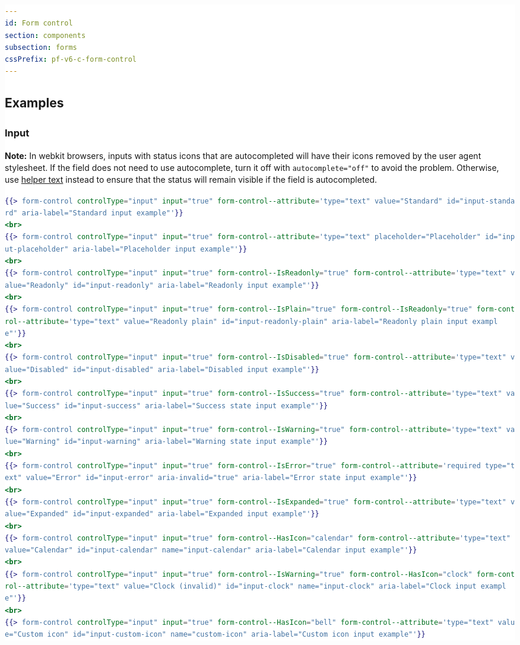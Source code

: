 ```yaml
---
id: Form control
section: components
subsection: forms
cssPrefix: pf-v6-c-form-control
---
```


## Examples

### Input

**Note:** In webkit browsers, inputs with status icons that are autocompleted will have their icons removed by the user agent stylesheet. If the field does not need to use autocomplete, turn it off with `autocomplete="off"` to avoid the problem. Otherwise, use [helper text](/components/helper-text/html-demos) instead to ensure that the status will remain visible if the field is autocompleted.

```hbs
{{> form-control controlType="input" input="true" form-control--attribute='type="text" value="Standard" id="input-standard" aria-label="Standard input example"'}}
<br>
{{> form-control controlType="input" input="true" form-control--attribute='type="text" placeholder="Placeholder" id="input-placeholder" aria-label="Placeholder input example"'}}
<br>
{{> form-control controlType="input" input="true" form-control--IsReadonly="true" form-control--attribute='type="text" value="Readonly" id="input-readonly" aria-label="Readonly input example"'}}
<br>
{{> form-control controlType="input" input="true" form-control--IsPlain="true" form-control--IsReadonly="true" form-control--attribute='type="text" value="Readonly plain" id="input-readonly-plain" aria-label="Readonly plain input example"'}}
<br>
{{> form-control controlType="input" input="true" form-control--IsDisabled="true" form-control--attribute='type="text" value="Disabled" id="input-disabled" aria-label="Disabled input example"'}}
<br>
{{> form-control controlType="input" input="true" form-control--IsSuccess="true" form-control--attribute='type="text" value="Success" id="input-success" aria-label="Success state input example"'}}
<br>
{{> form-control controlType="input" input="true" form-control--IsWarning="true" form-control--attribute='type="text" value="Warning" id="input-warning" aria-label="Warning state input example"'}}
<br>
{{> form-control controlType="input" input="true" form-control--IsError="true" form-control--attribute='required type="text" value="Error" id="input-error" aria-invalid="true" aria-label="Error state input example"'}}
<br>
{{> form-control controlType="input" input="true" form-control--IsExpanded="true" form-control--attribute='type="text" value="Expanded" id="input-expanded" aria-label="Expanded input example"'}}
<br>
{{> form-control controlType="input" input="true" form-control--HasIcon="calendar" form-control--attribute='type="text" value="Calendar" id="input-calendar" name="input-calendar" aria-label="Calendar input example"'}}
<br>
{{> form-control controlType="input" input="true" form-control--IsWarning="true" form-control--HasIcon="clock" form-control--attribute='type="text" value="Clock (invalid)" id="input-clock" name="input-clock" aria-label="Clock input example"'}}
<br>
{{> form-control controlType="input" input="true" form-control--HasIcon="bell" form-control--attribute='type="text" value="Custom icon" id="input-custom-icon" name="custom-icon" aria-label="Custom icon input example"'}}
```
